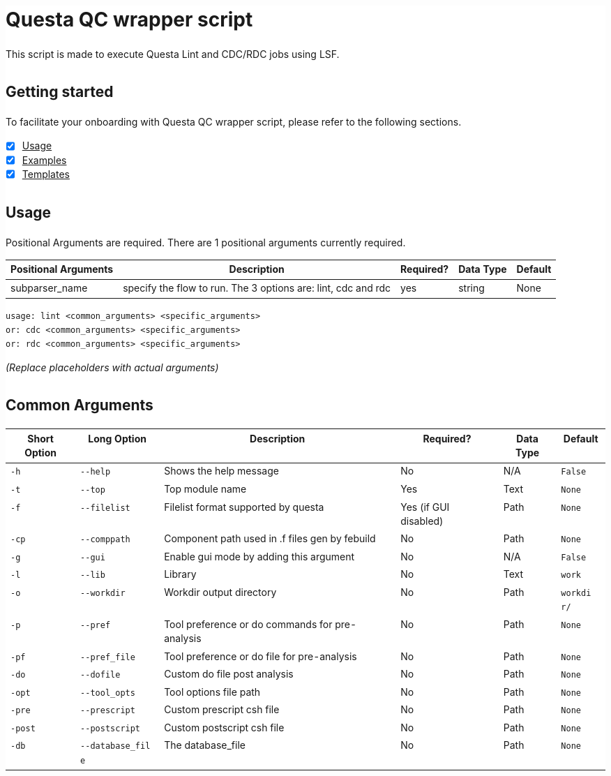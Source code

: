 # Questa QC wrapper script

This script is made to execute Questa Lint and CDC/RDC jobs using LSF.
## Getting started

To facilitate your onboarding with Questa QC wrapper script, please refer to the following sections.

- [X] [Usage](#usage)
- [X] [Examples](#examples)
- [X] [Templates](#templates)

## Usage

Positional Arguments are required. There are 1 positional arguments currently required.

| Positional Arguments  | Description                                                       | Required?     | Data Type | Default   |
| --------------------- | ----------------------------------------------------------------- |-------------- | --------- |--------   |
| subparser_name        | specify the flow to run. The 3 options are: lint, cdc and rdc     | yes           | string    | None      |

```
usage: lint <common_arguments> <specific_arguments>
or: cdc <common_arguments> <specific_arguments>
or: rdc <common_arguments> <specific_arguments>
```
*(Replace placeholders with actual arguments)*

## Common Arguments
| Short Option | Long Option      | Description                                      | Required?                        | Data Type | Default   |
|--------------|------------------|--------------------------------------------------|----------------------------------|-----------|-----------|
| `-h`         | `--help`         | Shows the help message                           | No                               | N/A       | `False`   |
| `-t`         | `--top`          | Top module name                                  | Yes                              | Text      | `None`    |
| `-f`         | `--filelist`     | Filelist format supported by questa              | Yes (if GUI disabled)            | Path      | `None`    |
| `-cp`        | `--comppath`     | Component path used in .f files gen by febuild   | No                               | Path      | `None`    |
| `-g`         | `--gui`          | Enable gui mode by adding this argument          | No                               | N/A       | `False`   |
| `-l`         | `--lib`          | Library                                          | No                               | Text      | `work`    |
| `-o`         | `--workdir`      | Workdir output directory                         | No                               | Path      | `workdir/`|
| `-p`         | `--pref`         | Tool preference or do commands for pre-analysis  | No                               | Path      | `None`    |
| `-pf`        | `--pref_file`    | Tool preference or do file for pre-analysis      | No                               | Path      | `None`    |  
| `-do`        | `--dofile`       | Custom do file post analysis                     | No                               | Path      | `None`    |
| `-opt`       | `--tool_opts`    | Tool options file path                           | No                               | Path      | `None`    |
| `-pre`       | `--prescript`    | Custom prescript csh file                        | No                               | Path      | `None`    |
| `-post`      | `--postscript`   | Custom postscript csh file                       | No                               | Path      | `None`    |
| `-db`        | `--database_file`| The database_file                                | No                               | Path      | `None`    |
